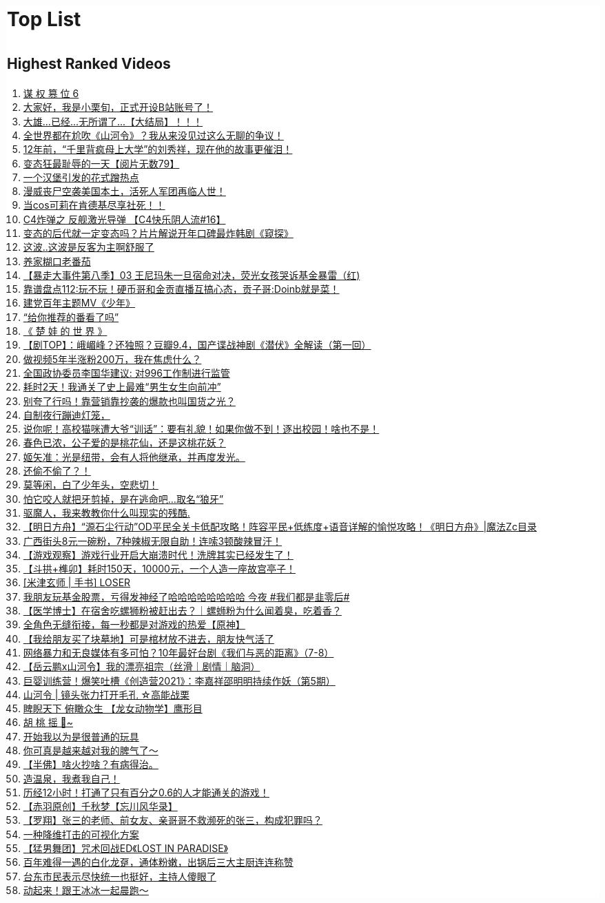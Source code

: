 # Top List
## Highest Ranked Videos
1. [谋 权 篡 位 6](https://www.bilibili.com/video/BV1gK4y1U7tG)
1. [大家好，我是小栗旬，正式开设B站账号了！](https://www.bilibili.com/video/BV1MK4y1n72H)
1. [大雄...已经...无所谓了...【大结局】！！！](https://www.bilibili.com/video/BV1xN411Q78x)
1. [全世界都在尬吹《山河令》？我从来没见过这么无聊的争议！](https://www.bilibili.com/video/BV1Sf4y147ZC)
1. [12年前，“千里背疯母上大学”的刘秀祥，现在他的故事更催泪！](https://www.bilibili.com/video/BV1zv411h7Db)
1. [变态狂最耻辱的一天【阅片无数79】](https://www.bilibili.com/video/BV1RU4y1p737)
1. [一个汉堡引发的花式蹭热点](https://www.bilibili.com/video/BV1j64y1D75j)
1. [漫威丧尸空袭美国本土，活死人军团再临人世！](https://www.bilibili.com/video/BV1h54y1a7fT)
1. [当cos可莉在肯德基尽享社死！！](https://www.bilibili.com/video/BV1pz4y117ci)
1. [C4炸弹之 反舰激光导弹 【C4快乐阴人流#16】](https://www.bilibili.com/video/BV1gb4y197Fe)
1. [变态的后代就一定变态吗？片片解说开年口碑最炸韩剧《窥探》](https://www.bilibili.com/video/BV1iV411Y7tv)
1. [这波..这波是反客为主啊舒服了](https://www.bilibili.com/video/BV1Dp4y1H7E5)
1. [养家糊口老番茄](https://www.bilibili.com/video/BV1NK4y1U7SW)
1. [【暴走大事件第八季】03 王尼玛朱一旦宿命对决，荧光女孩哭诉基金暴雷（红)](https://www.bilibili.com/video/BV1RX4y1V7jE)
1. [靠谱盘点112:玩不玩！硬币哥和金贡直播互搞心态，贡子哥:Doinb就是菜！](https://www.bilibili.com/video/BV1LN411Q75a)
1. [建党百年主题MV《少年》](https://www.bilibili.com/video/BV1tK4y1D7ZQ)
1. [“给你推荐的番看了吗”](https://www.bilibili.com/video/BV1pr4y1P74y)
1. [《 楚  娃  的  世  界 》](https://www.bilibili.com/video/BV1By4y177RA)
1. [【剧TOP】：峨嵋峰？还独照？豆瓣9.4，国产谍战神剧《潜伏》全解读（第一回）](https://www.bilibili.com/video/BV135411P7jJ)
1. [做视频5年半涨粉200万，我在焦虑什么？](https://www.bilibili.com/video/BV1q54y1a7aS)
1. [全国政协委员李国华建议: 对996工作制进行监管](https://www.bilibili.com/video/BV1dy4y177ME)
1. [耗时2天！我通关了史上最难“男生女生向前冲”](https://www.bilibili.com/video/BV1w5411P7Mx)
1. [别夸了行吗！靠营销靠抄袭的爆款也叫国货之光？](https://www.bilibili.com/video/BV1JN411Q7B9)
1. [自制夜行蹦迪灯笼，](https://www.bilibili.com/video/BV1z54y1a7gT)
1. [说你呢！高校猫咪遭大爷“训话”：要有礼貌！如果你做不到！逐出校园！啥也不是！](https://www.bilibili.com/video/BV1kv411h7fG)
1. [春色已浓，公子爱的是桃花仙，还是这桃花妖？](https://www.bilibili.com/video/BV11Z4y1P7Am)
1. [姬矢准：光是纽带，会有人将他继承，并再度发光。](https://www.bilibili.com/video/BV18K4y1D7uL)
1. [还偷不偷了？！](https://www.bilibili.com/video/BV1Xp4y1H7Bw)
1. [莫等闲，白了少年头，空悲切！](https://www.bilibili.com/video/BV1ii4y1N7Nk)
1. [怕它咬人就把牙剪掉，是在逃命吧…取名“狼牙”](https://www.bilibili.com/video/BV17y4y1E7u1)
1. [驱魔人，我来教教你什么叫现实的残酷.](https://www.bilibili.com/video/BV1iU4y1p7aF)
1. [【明日方舟】“源石尘行动”OD平民全关卡低配攻略！阵容平民+低练度+语音详解的愉悦攻略！《明日方舟》|魔法Zc目录](https://www.bilibili.com/video/BV1jy4y1E7y1)
1. [广西街头8元一碗粉，7种辣椒无限自助！连嗦3顿酸辣冒汗！](https://www.bilibili.com/video/BV1kU4y1p7Jb)
1. [【游戏观察】游戏行业开启大崩溃时代！洗牌其实已经发生了！](https://www.bilibili.com/video/BV1ez4y1174H)
1. [【斗拱+榫卯】耗时150天，10000元，一个人造一座故宫亭子！](https://www.bilibili.com/video/BV1UN411Q7VP)
1. [[米津玄师 | 手书] LOSER](https://www.bilibili.com/video/BV1cA411T7F2)
1. [我朋友玩基金股票，亏得发神经了哈哈哈哈哈哈哈哈     今夜  #我们都是韭零后#](https://www.bilibili.com/video/BV1vz4y117vm)
1. [【医学博士】在宿舍吃螺狮粉被赶出去？｜螺蛳粉为什么闻着臭，吃着香？](https://www.bilibili.com/video/BV1Cy4y177AZ)
1. [全角色无缝衔接，每一秒都是对游戏的热爱【原神】](https://www.bilibili.com/video/BV16y4y187DM)
1. [【我给朋友买了块墓地】可是棺材放不进去，朋友快气活了](https://www.bilibili.com/video/BV1UV411v7E5)
1. [网络暴力和无良媒体有多可怕？10年最好台剧《我们与恶的距离》（7-8）](https://www.bilibili.com/video/BV18N411Q7hE)
1. [【岳云鹏x山河令】我的漂亮祖宗（丝滑｜剧情｜脑洞）](https://www.bilibili.com/video/BV17Z4y1P7dT)
1. [巨婴训练营！爆笑吐槽《创造营2021》：李嘉祥邵明明持续作妖（第5期）](https://www.bilibili.com/video/BV1AK4y1U7Tu)
1. [山河令 | 镜头张力打开毛孔 ☆高能战栗](https://www.bilibili.com/video/BV1XK4y1J7ws)
1. [睥睨天下 俯瞰众生    【龙女动物学】鹰形目](https://www.bilibili.com/video/BV1xA411T7yG)
1. [胡  桃  摇  💃~](https://www.bilibili.com/video/BV1dV411v76H)
1. [开始我以为是很普通的玩具](https://www.bilibili.com/video/BV17A411T7SZ)
1. [你可真是越来越对我的脾气了～](https://www.bilibili.com/video/BV17i4y1K7Qp)
1. [【半佛】啥火抄啥？有病得治。](https://www.bilibili.com/video/BV1Ez4y117rg)
1. [造温泉，我煮我自己！](https://www.bilibili.com/video/BV1vz4y1173Q)
1. [历经12小时！打通了只有百分之0.6的人才能通关的游戏！](https://www.bilibili.com/video/BV1xU4y1p7UB)
1. [【赤羽原创】千秋梦【忘川风华录】](https://www.bilibili.com/video/BV1Gi4y1K7Hr)
1. [【罗翔】张三的老师、前女友、亲哥哥不救濒死的张三，构成犯罪吗？](https://www.bilibili.com/video/BV1PA411T7zR)
1. [一种降维打击的可视化方案](https://www.bilibili.com/video/BV1Sf4y147J9)
1. [【猛男舞团】咒术回战ED《LOST IN PARADISE》](https://www.bilibili.com/video/BV1ah411Q7wF)
1. [百年难得一遇的白化龙趸，通体粉嫩，出锅后三大主厨连连称赞](https://www.bilibili.com/video/BV18Z4y1P7vz)
1. [台东市民表示尽快统一也挺好，主持人傻眼了](https://www.bilibili.com/video/BV1Jy4y1879e)
1. [动起来！跟王冰冰一起晨跑～](https://www.bilibili.com/video/BV1E5411P7XY)